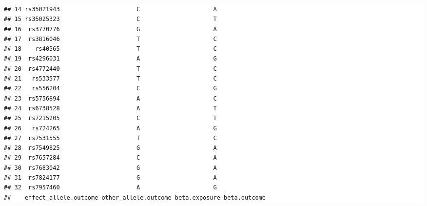     ## 14 rs35021943                      C                     A
    ## 15 rs35025323                      C                     T
    ## 16  rs3770776                      G                     A
    ## 17  rs3816046                      T                     C
    ## 18    rs40565                      T                     C
    ## 19  rs4296031                      A                     G
    ## 20  rs4772440                      T                     C
    ## 21   rs533577                      T                     C
    ## 22   rs556204                      C                     G
    ## 23  rs5756894                      A                     C
    ## 24  rs6738528                      A                     T
    ## 25  rs7215205                      C                     T
    ## 26   rs724265                      A                     G
    ## 27  rs7531555                      T                     C
    ## 28  rs7549825                      G                     A
    ## 29  rs7657284                      C                     A
    ## 30  rs7683042                      G                     A
    ## 31  rs7824177                      G                     A
    ## 32  rs7957460                      A                     G
    ##    effect_allele.outcome other_allele.outcome beta.exposure beta.outcome